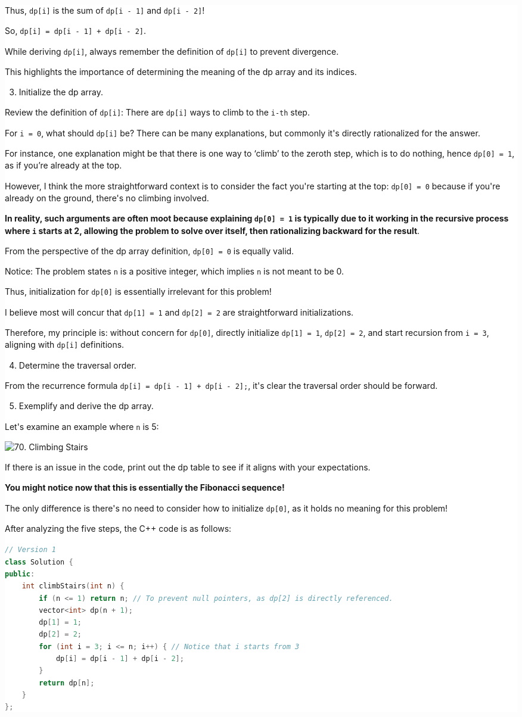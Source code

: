 Thus, `dp[i]` is the sum of `dp[i - 1]` and `dp[i - 2]`!

So, `dp[i] = dp[i - 1] + dp[i - 2]`.

While deriving `dp[i]`, always remember the definition of `dp[i]` to prevent divergence.

This highlights the importance of determining the meaning of the dp array and its indices.

3. Initialize the dp array.

Review the definition of `dp[i]`: There are `dp[i]` ways to climb to the `i-th` step.

For `i = 0`, what should `dp[i]` be? There can be many explanations, but commonly it's directly rationalized for the answer.

For instance, one explanation might be that there is one way to ‘climb’ to the zeroth step, which is to do nothing, hence `dp[0] = 1`, as if you’re already at the top.

However, I think the more straightforward context is to consider the fact you're starting at the top: `dp[0] = 0` because if you're already on the ground, there's no climbing involved.

**In reality, such arguments are often moot because explaining `dp[0] = 1` is typically due to it working in the recursive process where `i` starts at 2, allowing the problem to solve over itself, then rationalizing backward for the result**.

From the perspective of the dp array definition, `dp[0] = 0` is equally valid.

Notice: The problem states `n` is a positive integer, which implies `n` is not meant to be 0.

Thus, initialization for `dp[0]` is essentially irrelevant for this problem!

I believe most will concur that `dp[1] = 1` and `dp[2] = 2` are straightforward initializations.

Therefore, my principle is: without concern for `dp[0]`, directly initialize `dp[1] = 1`, `dp[2] = 2`, and start recursion from `i = 3`, aligning with `dp[i]` definitions.

4. Determine the traversal order.

From the recurrence formula `dp[i] = dp[i - 1] + dp[i - 2];`, it's clear the traversal order should be forward.

5. Exemplify and derive the dp array.

Let's examine an example where `n` is 5:

![70. Climbing Stairs](https://file1.kamacoder.com/i/algo/20210105202546299.png)

If there is an issue in the code, print out the dp table to see if it aligns with your expectations.

**You might notice now that this is essentially the Fibonacci sequence!**

The only difference is there's no need to consider how to initialize `dp[0]`, as it holds no meaning for this problem!

After analyzing the five steps, the C++ code is as follows:

```CPP
// Version 1
class Solution {
public:
    int climbStairs(int n) {
        if (n <= 1) return n; // To prevent null pointers, as dp[2] is directly referenced.
        vector<int> dp(n + 1);
        dp[1] = 1;
        dp[2] = 2;
        for (int i = 3; i <= n; i++) { // Notice that i starts from 3
            dp[i] = dp[i - 1] + dp[i - 2];
        }
        return dp[n];
    }
};
```

